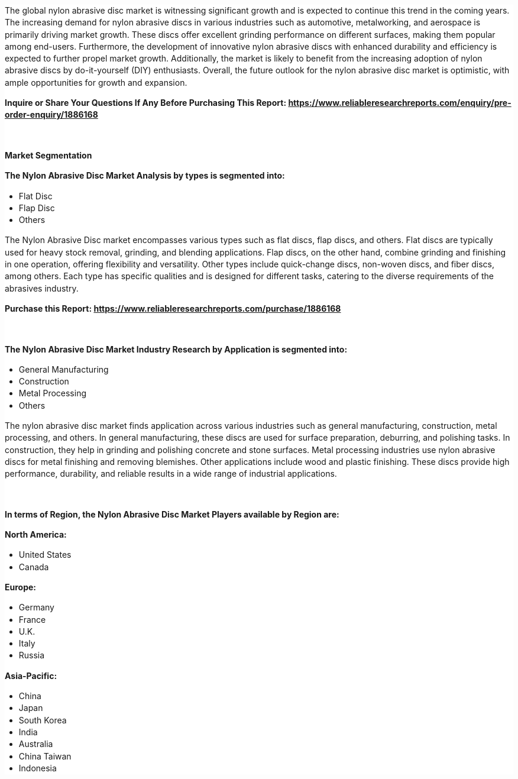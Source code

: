 <p><p>The global nylon abrasive disc market is witnessing significant growth and is expected to continue this trend in the coming years. The increasing demand for nylon abrasive discs in various industries such as automotive, metalworking, and aerospace is primarily driving market growth. These discs offer excellent grinding performance on different surfaces, making them popular among end-users. Furthermore, the development of innovative nylon abrasive discs with enhanced durability and efficiency is expected to further propel market growth. Additionally, the market is likely to benefit from the increasing adoption of nylon abrasive discs by do-it-yourself (DIY) enthusiasts. Overall, the future outlook for the nylon abrasive disc market is optimistic, with ample opportunities for growth and expansion.</p></p>
<p><strong>Inquire or Share Your Questions If Any Before Purchasing This Report: <a href="https://www.reliableresearchreports.com/enquiry/pre-order-enquiry/1886168">https://www.reliableresearchreports.com/enquiry/pre-order-enquiry/1886168</a></strong></p>
<p>&nbsp;</p>
<p><strong>Market Segmentation</strong></p>
<p><strong>The Nylon Abrasive Disc Market Analysis by types is segmented into:</strong></p>
<p><ul><li>Flat Disc</li><li>Flap Disc</li><li>Others</li></ul></p>
<p><p>The Nylon Abrasive Disc market encompasses various types such as flat discs, flap discs, and others. Flat discs are typically used for heavy stock removal, grinding, and blending applications. Flap discs, on the other hand, combine grinding and finishing in one operation, offering flexibility and versatility. Other types include quick-change discs, non-woven discs, and fiber discs, among others. Each type has specific qualities and is designed for different tasks, catering to the diverse requirements of the abrasives industry.</p></p>
<p><strong>Purchase this Report:&nbsp;<a href="https://www.reliableresearchreports.com/purchase/1886168">https://www.reliableresearchreports.com/purchase/1886168</a></strong></p>
<p>&nbsp;</p>
<p><strong>The Nylon Abrasive Disc Market Industry Research by Application is segmented into:</strong></p>
<p><ul><li>General Manufacturing</li><li>Construction</li><li>Metal Processing</li><li>Others</li></ul></p>
<p><p>The nylon abrasive disc market finds application across various industries such as general manufacturing, construction, metal processing, and others. In general manufacturing, these discs are used for surface preparation, deburring, and polishing tasks. In construction, they help in grinding and polishing concrete and stone surfaces. Metal processing industries use nylon abrasive discs for metal finishing and removing blemishes. Other applications include wood and plastic finishing. These discs provide high performance, durability, and reliable results in a wide range of industrial applications.</p></p>
<p>&nbsp;</p>
<p><strong>In terms of Region, the Nylon Abrasive Disc Market Players available by Region are:</strong></p>
<p>
    <p> <strong> North America: </strong>
        <ul>
            <li>United States</li>
            <li>Canada</li>
        </ul>
        </p> 
    <p> <strong> Europe: </strong>
        <ul>
            <li>Germany</li>
            <li>France</li>
            <li>U.K.</li>
            <li>Italy</li>
            <li>Russia</li>
        </ul>
        </p> 
    <p> <strong> Asia-Pacific: </strong>
        <ul>
            <li>China</li>
            <li>Japan</li>
            <li>South Korea</li>
            <li>India</li>
            <li>Australia</li>
            <li>China Taiwan</li>
            <li>Indonesia</li>